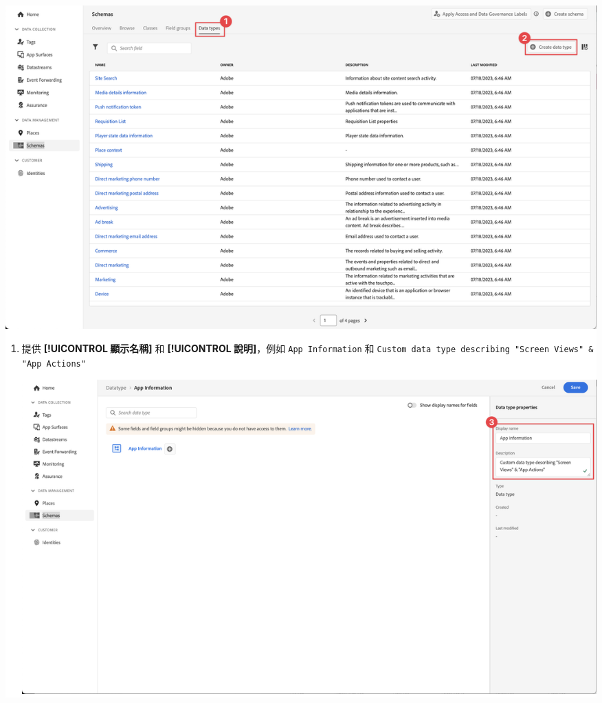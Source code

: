    ![選取資料型別功能表](assets/schema-datatype-create.png)

1. 提供 **[!UICONTROL 顯示名稱]** 和 **[!UICONTROL 說明]**，例如 `App Information` 和 `Custom data type describing "Screen Views" & "App Actions"`

   ![提供名稱和說明](assets/schema-datatype-name.png)
